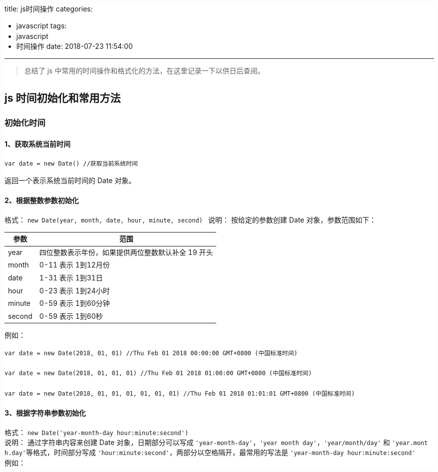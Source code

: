 title: js时间操作
categories:
  - javascript
tags:
  - javascript
  - 时间操作
date: 2018-07-23 11:54:00
---

> 总结了 js 中常用的时间操作和格式化的方法，在这里记录一下以供日后查阅。



## js 时间初始化和常用方法

### 初始化时间
#### 1、获取系统当前时间

```
var date = new Date() //获取当前系统时间
```

返回一个表示系统当前时间的 Date 对象。

#### 2、根据整数参数初始化
格式： `new Date(year, month, date, hour, minute, second) `
说明： 按给定的参数创建 Date 对象，参数范围如下：

| 参数 | 范围 |
| - | - |
| year | 四位整数表示年份，如果提供两位整数默认补全 19 开头 | 
| month | 0-11 表示 1到12月份 |
| date | 1-31 表示 1到31日 |
| hour | 0-23 表示 1到24小时 |
| minute | 0-59 表示 1到60分钟 |
| second | 0-59 表示 1到60秒 |

例如：

```
var date = new Date(2018, 01, 01) //Thu Feb 01 2018 00:00:00 GMT+0800 (中国标准时间)

var date = new Date(2018, 01, 01, 01) //Thu Feb 01 2018 01:00:00 GMT+0800 (中国标准时间)

var date = new Date(2018, 01, 01, 01, 01, 01, 01) //Thu Feb 01 2018 01:01:01 GMT+0800 (中国标准时间)
```

#### 3、根据字符串参数初始化
格式： `new Date('year-month-day hour:minute:second')`   
说明： 通过字符串内容来创建 Date 对象，日期部分可以写成 `'year-month-day'`，`'year month day'`，`'year/month/day'` 和 `'year.month.day'`等格式，时间部分写成 `'hour:minute:second'`，两部分以空格隔开，最常用的写法是 `'year-month-day hour:minute:second'`   
例如：
